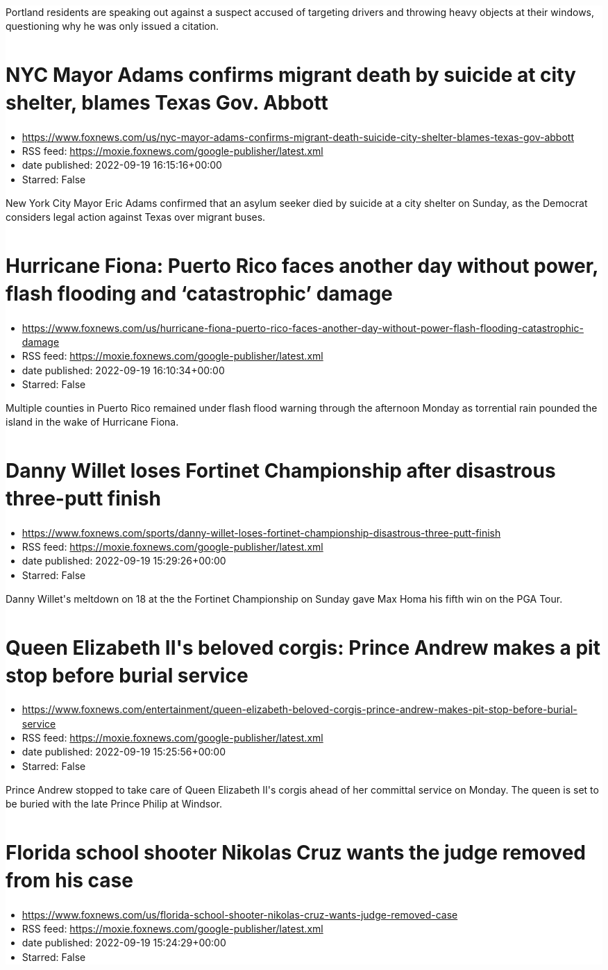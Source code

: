 Portland residents are speaking out against a suspect accused of targeting drivers and throwing heavy objects at their windows, questioning why he was only issued a citation.

# NYC Mayor Adams confirms migrant death by suicide at city shelter, blames Texas Gov. Abbott
 - https://www.foxnews.com/us/nyc-mayor-adams-confirms-migrant-death-suicide-city-shelter-blames-texas-gov-abbott
 - RSS feed: https://moxie.foxnews.com/google-publisher/latest.xml
 - date published: 2022-09-19 16:15:16+00:00
 - Starred: False

New York City Mayor Eric Adams confirmed that an asylum seeker died by suicide at a city shelter on Sunday, as the Democrat considers legal action against Texas over migrant buses.

# Hurricane Fiona: Puerto Rico faces another day without power, flash flooding and ‘catastrophic’ damage
 - https://www.foxnews.com/us/hurricane-fiona-puerto-rico-faces-another-day-without-power-flash-flooding-catastrophic-damage
 - RSS feed: https://moxie.foxnews.com/google-publisher/latest.xml
 - date published: 2022-09-19 16:10:34+00:00
 - Starred: False

Multiple counties in Puerto Rico remained under flash flood warning through the afternoon Monday as torrential rain pounded the island in the wake of Hurricane Fiona.

# Danny Willet loses Fortinet Championship after disastrous three-putt finish
 - https://www.foxnews.com/sports/danny-willet-loses-fortinet-championship-disastrous-three-putt-finish
 - RSS feed: https://moxie.foxnews.com/google-publisher/latest.xml
 - date published: 2022-09-19 15:29:26+00:00
 - Starred: False

Danny Willet's meltdown on 18 at the the Fortinet Championship on Sunday gave Max Homa his fifth win on the PGA Tour.

# Queen Elizabeth II's beloved corgis: Prince Andrew makes a pit stop before burial service
 - https://www.foxnews.com/entertainment/queen-elizabeth-beloved-corgis-prince-andrew-makes-pit-stop-before-burial-service
 - RSS feed: https://moxie.foxnews.com/google-publisher/latest.xml
 - date published: 2022-09-19 15:25:56+00:00
 - Starred: False

Prince Andrew stopped to take care of Queen Elizabeth II's corgis ahead of her committal service on Monday. The queen is set to be buried with the late Prince Philip at Windsor.

# Florida school shooter Nikolas Cruz wants the judge removed from his case
 - https://www.foxnews.com/us/florida-school-shooter-nikolas-cruz-wants-judge-removed-case
 - RSS feed: https://moxie.foxnews.com/google-publisher/latest.xml
 - date published: 2022-09-19 15:24:29+00:00
 - Starred: False
